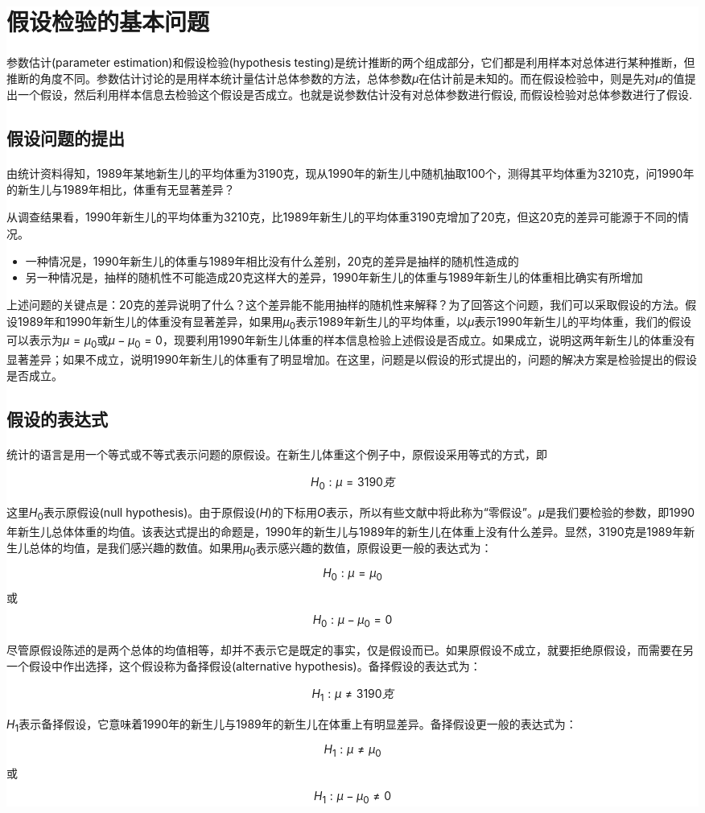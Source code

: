 # 假设检验的基本问题

参数估计(parameter estimation)和假设检验(hypothesis testing)是统计推断的两个组成部分，它们都是利用样本对总体进行某种推断，但推断的角度不同。参数估计讨论的是用样本统计量估计总体参数的方法，总体参数$\mu$在估计前是未知的。而在假设检验中，则是先对$\mu$的值提出一个假设，然后利用样本信息去检验这个假设是否成立。也就是说参数估计没有对总体参数进行假设, 而假设检验对总体参数进行了假设.

## 假设问题的提出

由统计资料得知，1989年某地新生儿的平均体重为3190克，现从1990年的新生儿中随机抽取100个，测得其平均体重为3210克，问1990年的新生儿与1989年相比，体重有无显著差异？

从调查结果看，1990年新生儿的平均体重为3210克，比1989年新生儿的平均体重3190克增加了20克，但这20克的差异可能源于不同的情况。
- 一种情况是，1990年新生儿的体重与1989年相比没有什么差别，20克的差异是抽样的随机性造成的
- 另一种情况是，抽样的随机性不可能造成20克这样大的差异，1990年新生儿的体重与1989年新生儿的体重相比确实有所增加


上述问题的关键点是：20克的差异说明了什么？这个差异能不能用抽样的随机性来解释？为了回答这个问题，我们可以采取假设的方法。假设1989年和1990年新生儿的体重没有显著差异，如果用$\mu_0$表示1989年新生儿的平均体重，以$\mu$表示1990年新生儿的平均体重，我们的假设可以表示为$\mu=\mu_0$或$\mu-\mu_0=0$，现要利用1990年新生儿体重的样本信息检验上述假设是否成立。如果成立，说明这两年新生儿的体重没有显著差异；如果不成立，说明1990年新生儿的体重有了明显增加。在这里，问题是以假设的形式提出的，问题的解决方案是检验提出的假设是否成立。

## 假设的表达式


统计的语言是用一个等式或不等式表示问题的原假设。在新生儿体重这个例子中，原假设采用等式的方式，即

$$
H_0: \mu = 3190克
$$

这里$H_0$表示原假设(null hypothesis)。由于原假设($H$)的下标用$O$表示，所以有些文献中将此称为“零假设”。$\mu$是我们要检验的参数，即1990年新生儿总体体重的均值。该表达式提出的命题是，1990年的新生儿与1989年的新生儿在体重上没有什么差异。显然，3190克是1989年新生儿总体的均值，是我们感兴趣的数值。如果用$\mu_0$表示感兴趣的数值，原假设更一般的表达式为：
$$
H_0: \mu = \mu_0
$$
或
$$
H_0: \mu - \mu_0 = 0
$$

尽管原假设陈述的是两个总体的均值相等，却并不表示它是既定的事实，仅是假设而已。如果原假设不成立，就要拒绝原假设，而需要在另一个假设中作出选择，这个假设称为备择假设(alternative hypothesis)。备择假设的表达式为：

$$
H_1: \mu \neq 3190克
$$

$H_1$表示备择假设，它意味着1990年的新生儿与1989年的新生儿在体重上有明显差异。备择假设更一般的表达式为：
$$
H_1: \mu \neq \mu_0
$$
或
$$
H_1: \mu - \mu_0 \neq 0
$$
